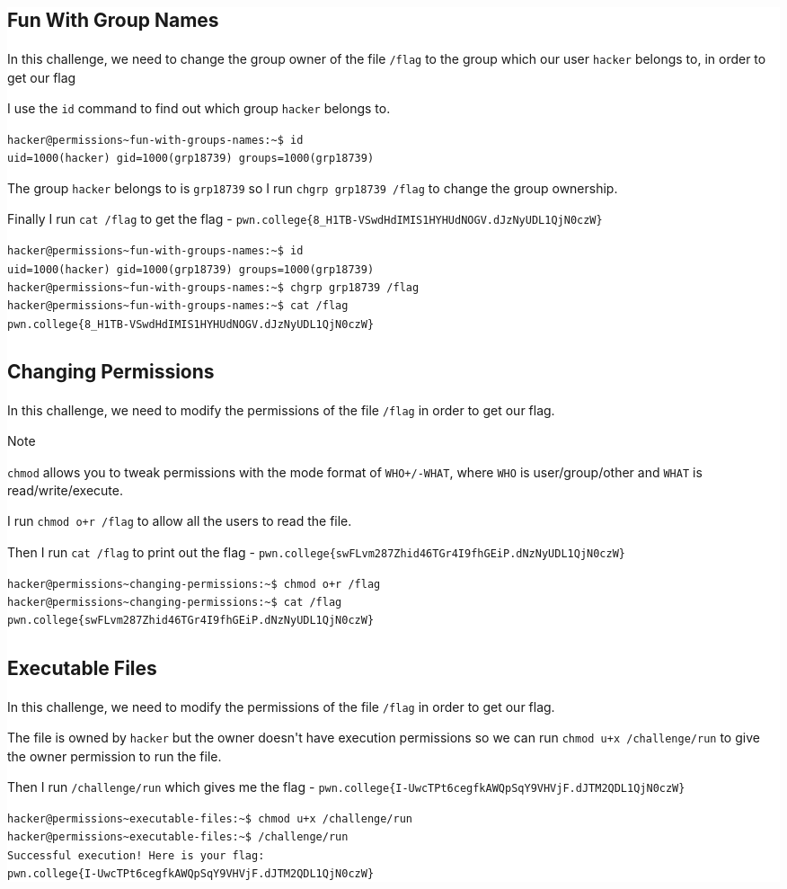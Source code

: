 ## Fun With Group Names

In this challenge, we need to change the group owner of the file `/flag` to the group which our user `hacker` belongs to, in order to get our flag

I use the `id` command to find out which group `hacker` belongs to. 
```
hacker@permissions~fun-with-groups-names:~$ id
uid=1000(hacker) gid=1000(grp18739) groups=1000(grp18739)
```
The group `hacker` belongs to is `grp18739` so I run `chgrp grp18739 /flag` to change the group ownership.

Finally I run `cat /flag` to get the flag - `pwn.college{8_H1TB-VSwdHdIMIS1HYHUdNOGV.dJzNyUDL1QjN0czW}`

```
hacker@permissions~fun-with-groups-names:~$ id
uid=1000(hacker) gid=1000(grp18739) groups=1000(grp18739)
hacker@permissions~fun-with-groups-names:~$ chgrp grp18739 /flag
hacker@permissions~fun-with-groups-names:~$ cat /flag
pwn.college{8_H1TB-VSwdHdIMIS1HYHUdNOGV.dJzNyUDL1QjN0czW}
```

## Changing Permissions


In this challenge, we need to modify the permissions of the file `/flag` in order to get our flag.

> [!NOTE]
> `chmod` allows you to tweak permissions with the mode format of `WHO+/-WHAT`, where `WHO` is user/group/other and `WHAT` is read/write/execute.

I run `chmod o+r /flag` to allow all the users to read the file. 

Then I run `cat /flag` to print out the flag - `pwn.college{swFLvm287Zhid46TGr4I9fhGEiP.dNzNyUDL1QjN0czW}`

```
hacker@permissions~changing-permissions:~$ chmod o+r /flag
hacker@permissions~changing-permissions:~$ cat /flag
pwn.college{swFLvm287Zhid46TGr4I9fhGEiP.dNzNyUDL1QjN0czW}
```

## Executable Files

In this challenge, we need to modify the permissions of the file `/flag` in order to get our flag.

The file is owned by `hacker` but the owner doesn't have execution permissions so we can run `chmod u+x /challenge/run` to give the owner permission to run the file.

Then I run `/challenge/run` which gives me the flag - `pwn.college{I-UwcTPt6cegfkAWQpSqY9VHVjF.dJTM2QDL1QjN0czW}`

```
hacker@permissions~executable-files:~$ chmod u+x /challenge/run
hacker@permissions~executable-files:~$ /challenge/run
Successful execution! Here is your flag:
pwn.college{I-UwcTPt6cegfkAWQpSqY9VHVjF.dJTM2QDL1QjN0czW}
```
